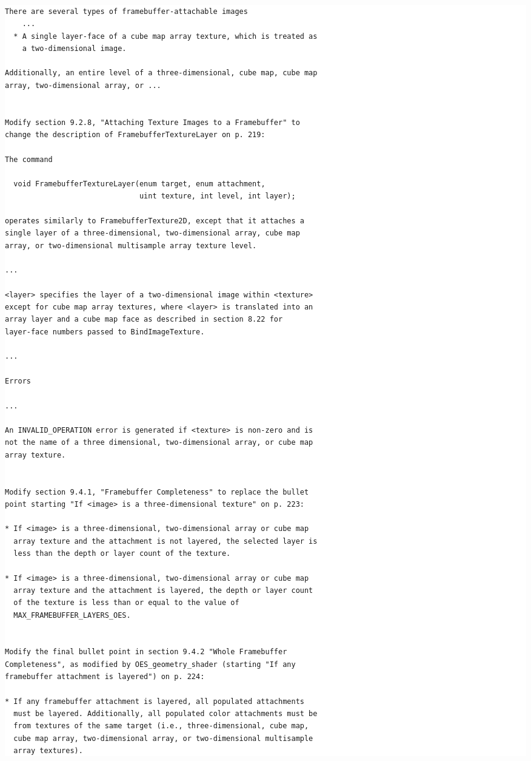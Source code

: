     There are several types of framebuffer-attachable images
        ...
      * A single layer-face of a cube map array texture, which is treated as
        a two-dimensional image.

    Additionally, an entire level of a three-dimensional, cube map, cube map
    array, two-dimensional array, or ...


    Modify section 9.2.8, "Attaching Texture Images to a Framebuffer" to
    change the description of FramebufferTextureLayer on p. 219:

    The command

      void FramebufferTextureLayer(enum target, enum attachment,
                                   uint texture, int level, int layer);

    operates similarly to FramebufferTexture2D, except that it attaches a
    single layer of a three-dimensional, two-dimensional array, cube map
    array, or two-dimensional multisample array texture level.

    ...

    <layer> specifies the layer of a two-dimensional image within <texture>
    except for cube map array textures, where <layer> is translated into an
    array layer and a cube map face as described in section 8.22 for
    layer-face numbers passed to BindImageTexture.

    ...

    Errors

    ...

    An INVALID_OPERATION error is generated if <texture> is non-zero and is
    not the name of a three dimensional, two-dimensional array, or cube map
    array texture.


    Modify section 9.4.1, "Framebuffer Completeness" to replace the bullet
    point starting "If <image> is a three-dimensional texture" on p. 223:

    * If <image> is a three-dimensional, two-dimensional array or cube map
      array texture and the attachment is not layered, the selected layer is
      less than the depth or layer count of the texture.

    * If <image> is a three-dimensional, two-dimensional array or cube map
      array texture and the attachment is layered, the depth or layer count
      of the texture is less than or equal to the value of
      MAX_FRAMEBUFFER_LAYERS_OES.


    Modify the final bullet point in section 9.4.2 "Whole Framebuffer
    Completeness", as modified by OES_geometry_shader (starting "If any
    framebuffer attachment is layered") on p. 224:

    * If any framebuffer attachment is layered, all populated attachments
      must be layered. Additionally, all populated color attachments must be
      from textures of the same target (i.e., three-dimensional, cube map,
      cube map array, two-dimensional array, or two-dimensional multisample
      array textures).
